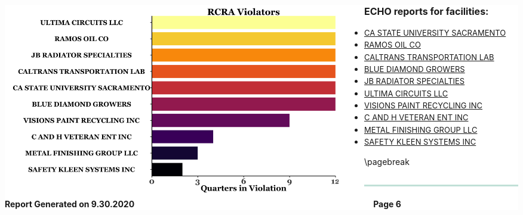 <a ><img src="../CD_Dirs/CA6/RCRAfacilities.png" style="float: left; width: 65%; height: 60%; margin-right: 5%" ></a>

<font size="3">**ECHO reports for facilities:**</font>

* <font size="2">[CA STATE UNIVERSITY SACRAMENTO](http://echo.epa.gov/detailed-facility-report?fid=110002956196)</font>
* <font size="2">[RAMOS OIL CO](http://echo.epa.gov/detailed-facility-report?fid=110002645433)</font>
* <font size="2">[CALTRANS TRANSPORTATION LAB](http://echo.epa.gov/detailed-facility-report?fid=110002684319)</font>
* <font size="2">[BLUE DIAMOND GROWERS](http://echo.epa.gov/detailed-facility-report?fid=110009528163)</font>
* <font size="2">[JB RADIATOR SPECIALTIES](http://echo.epa.gov/detailed-facility-report?fid=110010471630)</font>
* <font size="2">[ULTIMA CIRCUITS LLC](http://echo.epa.gov/detailed-facility-report?fid=110012428569)</font>
* <font size="2">[VISIONS PAINT RECYCLING INC](http://echo.epa.gov/detailed-facility-report?fid=110069631401)</font>
* <font size="2">[C AND H VETERAN ENT INC](http://echo.epa.gov/detailed-facility-report?fid=110017868752)</font>
* <font size="2">[METAL FINISHING GROUP LLC](http://echo.epa.gov/detailed-facility-report?fid=110031428257)</font>
* <font size="2">[SAFETY KLEEN SYSTEMS INC](http://echo.epa.gov/detailed-facility-report?fid=110000610349)</font>

\pagebreak

<hr style="height:3px;border-width:0;color: #C1E0D7;background-color: #C1E0D7; margin-top: 2em">
<h4>Report Generated on 9.30.2020<span style="padding-left:400px">Page 6</span></h4>
